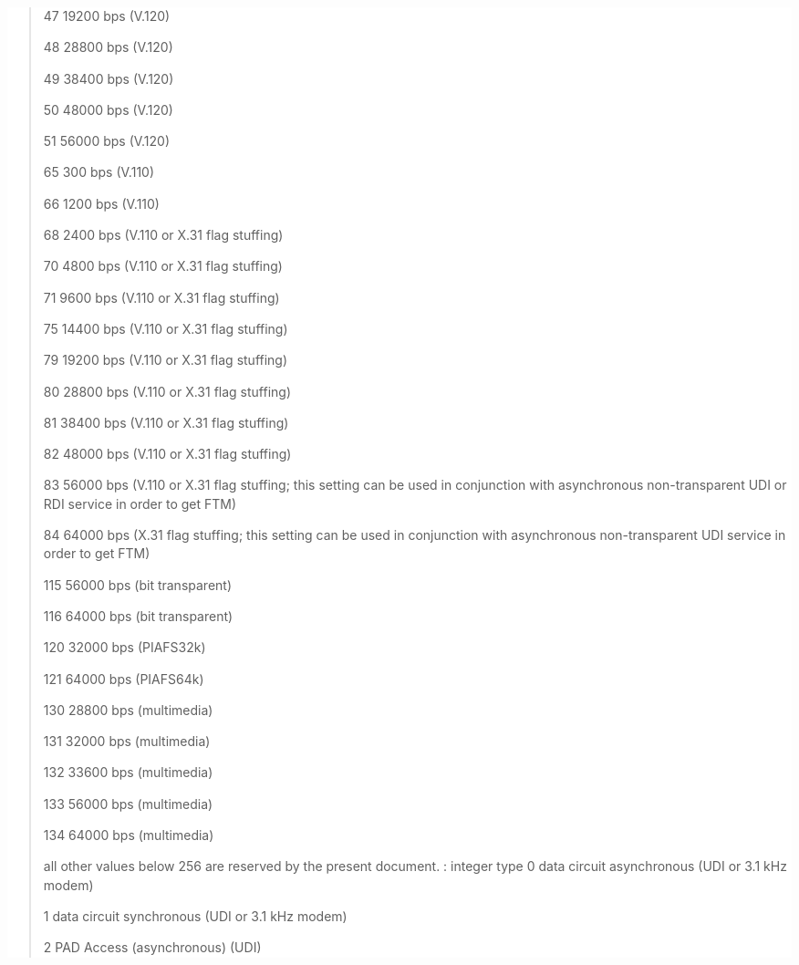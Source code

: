 >
> 47 19200 bps (V.120)
>
> 48 28800 bps (V.120)
>
> 49 38400 bps (V.120)
>
> 50 48000 bps (V.120)
>
> 51 56000 bps (V.120)
>
> 65 300 bps (V.110)
>
> 66 1200 bps (V.110)
>
> 68 2400 bps (V.110 or X.31 flag stuffing)
>
> 70 4800 bps (V.110 or X.31 flag stuffing)
>
> 71 9600 bps (V.110 or X.31 flag stuffing)
>
> 75 14400 bps (V.110 or X.31 flag stuffing)
>
> 79 19200 bps (V.110 or X.31 flag stuffing)
>
> 80 28800 bps (V.110 or X.31 flag stuffing)
>
> 81 38400 bps (V.110 or X.31 flag stuffing)
>
> 82 48000 bps (V.110 or X.31 flag stuffing)
>
> 83 56000 bps (V.110 or X.31 flag stuffing; this setting can be used in
> conjunction with asynchronous non-transparent UDI or RDI service in order to
> get FTM)
>
> 84 64000 bps (X.31 flag stuffing; this setting can be used in conjunction
> with asynchronous non-transparent UDI service in order to get FTM)
>
> 115 56000 bps (bit transparent)
>
> 116 64000 bps (bit transparent)
>
> 120 32000 bps (PIAFS32k)
>
> 121 64000 bps (PIAFS64k)
>
> 130 28800 bps (multimedia)
>
> 131 32000 bps (multimedia)
>
> 132 33600 bps (multimedia)
>
> 133 56000 bps (multimedia)
>
> 134 64000 bps (multimedia)
>
> all other values below 256 are reserved by the present document.
\: integer type
> 0 data circuit asynchronous (UDI or 3.1 kHz modem)
>
> 1 data circuit synchronous (UDI or 3.1 kHz modem)
>
> 2 PAD Access (asynchronous) (UDI)
>